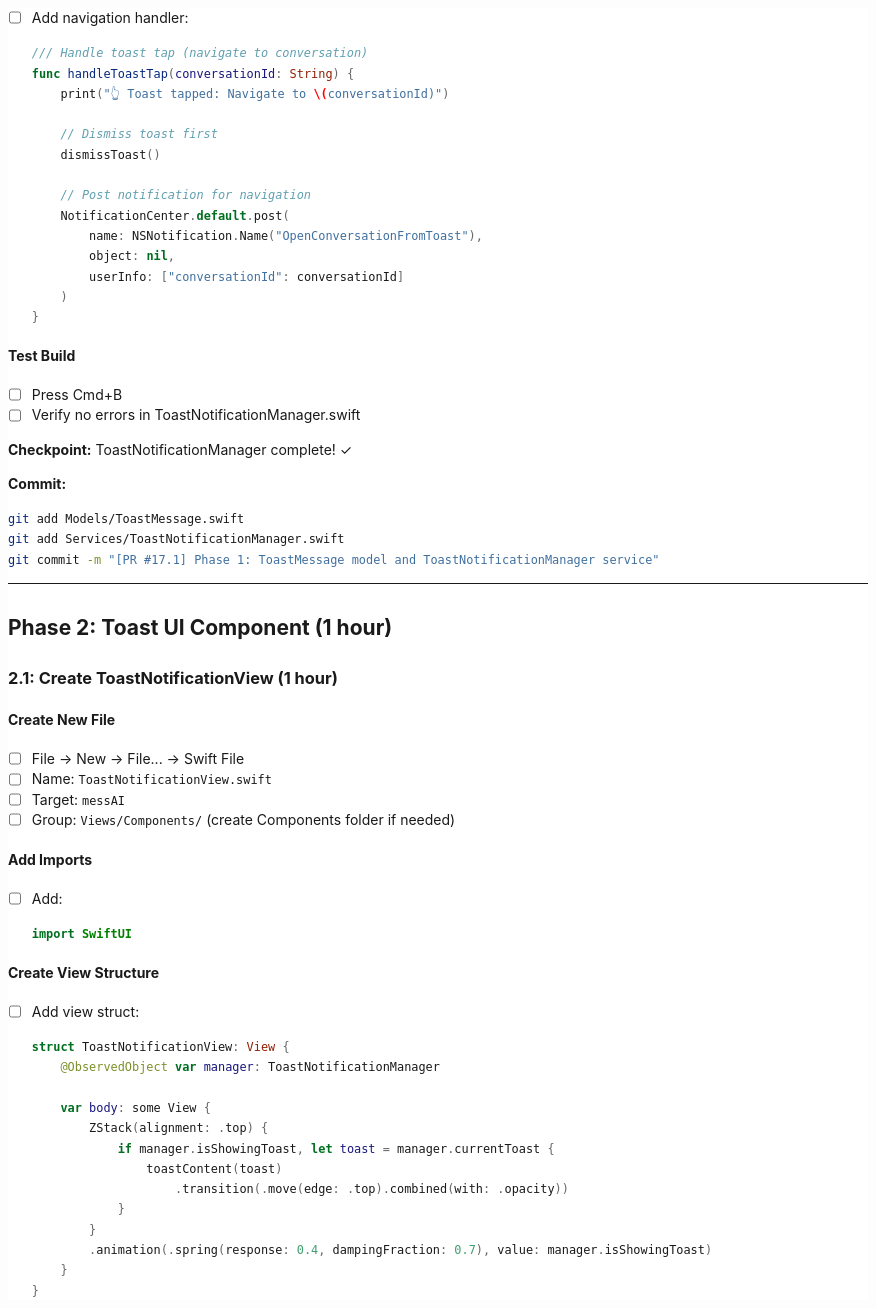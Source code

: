 - [ ] Add navigation handler:
  ```swift
  /// Handle toast tap (navigate to conversation)
  func handleToastTap(conversationId: String) {
      print("👆 Toast tapped: Navigate to \(conversationId)")
      
      // Dismiss toast first
      dismissToast()
      
      // Post notification for navigation
      NotificationCenter.default.post(
          name: NSNotification.Name("OpenConversationFromToast"),
          object: nil,
          userInfo: ["conversationId": conversationId]
      )
  }
  ```

#### Test Build
- [ ] Press Cmd+B
- [ ] Verify no errors in ToastNotificationManager.swift

**Checkpoint:** ToastNotificationManager complete! ✓

**Commit:**
```bash
git add Models/ToastMessage.swift
git add Services/ToastNotificationManager.swift
git commit -m "[PR #17.1] Phase 1: ToastMessage model and ToastNotificationManager service"
```

---

## Phase 2: Toast UI Component (1 hour)

### 2.1: Create ToastNotificationView (1 hour)

#### Create New File
- [ ] File → New → File... → Swift File
- [ ] Name: `ToastNotificationView.swift`
- [ ] Target: `messAI`
- [ ] Group: `Views/Components/` (create Components folder if needed)

#### Add Imports
- [ ] Add:
  ```swift
  import SwiftUI
  ```

#### Create View Structure
- [ ] Add view struct:
  ```swift
  struct ToastNotificationView: View {
      @ObservedObject var manager: ToastNotificationManager
      
      var body: some View {
          ZStack(alignment: .top) {
              if manager.isShowingToast, let toast = manager.currentToast {
                  toastContent(toast)
                      .transition(.move(edge: .top).combined(with: .opacity))
              }
          }
          .animation(.spring(response: 0.4, dampingFraction: 0.7), value: manager.isShowingToast)
      }
  }
  ```